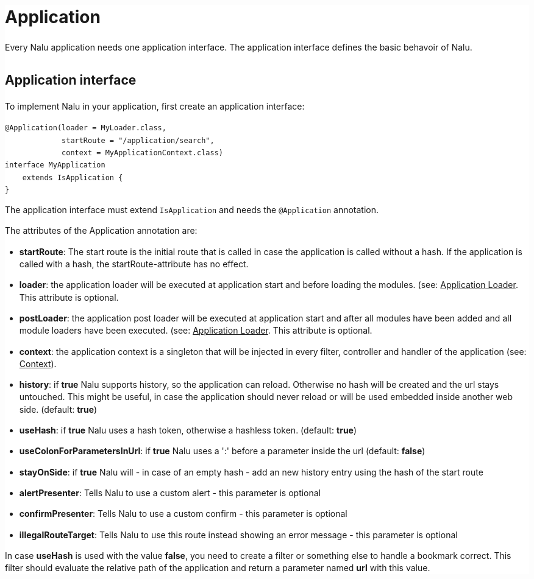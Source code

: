 # Application
Every Nalu application needs one application interface. The application interface defines the basic behavoir of Nalu.

## Application interface
To implement Nalu in your application, first create an application interface:
```java_holder_method_tree
@Application(loader = MyLoader.class,
             startRoute = "/application/search",
             context = MyApplicationContext.class)
interface MyApplication
    extends IsApplication {
}
```
The application interface must extend `IsApplication` and needs the `@Application` annotation.

The attributes of the Application annotation are:

* **startRoute**: The start route is the initial route that is called in case the application is called without a hash. If the application is called with a hash, the startRoute-attribute has no effect.

* **loader**: the application loader will be executed at application start and before loading the modules. (see: [Application Loader](https://github.com/NaluKit/nalu/wiki/07.-Application-Loader). This attribute is optional.

* **postLoader**: the application post loader will be executed at application start and after all modules have been added and all module loaders have been executed. (see: [Application Loader](https://github.com/NaluKit/nalu/wiki/07.-Application-Loader). This attribute is optional.

* **context**: the application context is a singleton that will be injected in every filter, controller and handler of the application (see: [Context](https://github.com/NaluKit/nalu/wiki/10.-Context)).

* **history**: if **true** Nalu supports history, so the application can reload. Otherwise no hash will be created and the url stays untouched. This might be useful, in case the application should never reload or will be used embedded inside another web side. (default: **true**)

* **useHash**: if **true** Nalu uses a hash token, otherwise a hashless token. (default: **true**)

* **useColonForParametersInUrl**: if **true** Nalu uses a ':' before a parameter inside the url (default: **false**)

* **stayOnSide**: if **true** Nalu will - in case of an empty hash -  add an new history entry using the hash of the start route

* **alertPresenter**: Tells Nalu to use a custom alert - this parameter is optional

* **confirmPresenter**: Tells Nalu to use a custom confirm - this parameter is optional

* **illegalRouteTarget**: Tells Nalu to use this route instead showing an error message  - this parameter is optional

In case **useHash** is used with the value **false**, you need to create a filter or something else to handle a bookmark correct. This filter should evaluate the relative path of the application and return a parameter named **url** with this value.
